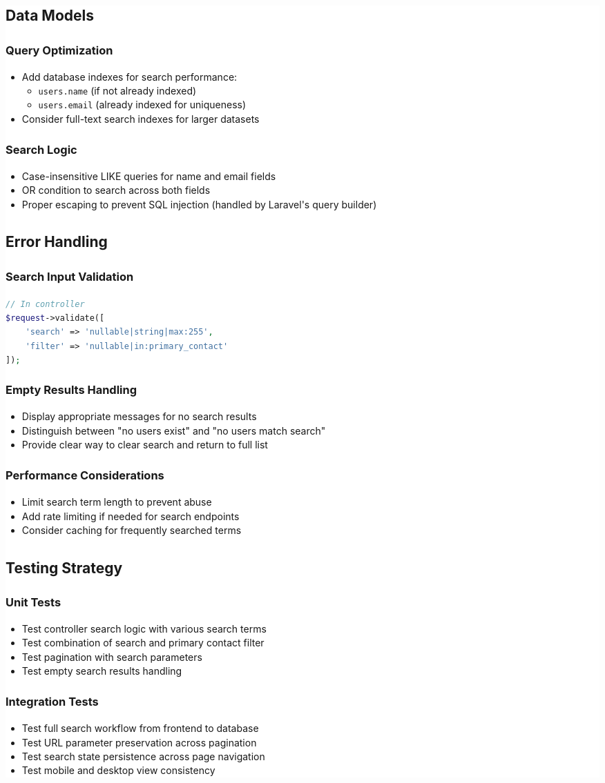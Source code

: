 ```blade
```

## Data Models

### Query Optimization
- Add database indexes for search performance:
  - `users.name` (if not already indexed)
  - `users.email` (already indexed for uniqueness)
- Consider full-text search indexes for larger datasets

### Search Logic
- Case-insensitive LIKE queries for name and email fields
- OR condition to search across both fields
- Proper escaping to prevent SQL injection (handled by Laravel's query builder)

## Error Handling

### Search Input Validation
```php
// In controller
$request->validate([
    'search' => 'nullable|string|max:255',
    'filter' => 'nullable|in:primary_contact'
]);
```

### Empty Results Handling
- Display appropriate messages for no search results
- Distinguish between "no users exist" and "no users match search"
- Provide clear way to clear search and return to full list

### Performance Considerations
- Limit search term length to prevent abuse
- Add rate limiting if needed for search endpoints
- Consider caching for frequently searched terms

## Testing Strategy

### Unit Tests
- Test controller search logic with various search terms
- Test combination of search and primary contact filter
- Test pagination with search parameters
- Test empty search results handling

### Integration Tests
- Test full search workflow from frontend to database
- Test URL parameter preservation across pagination
- Test search state persistence across page navigation
- Test mobile and desktop view consistency
